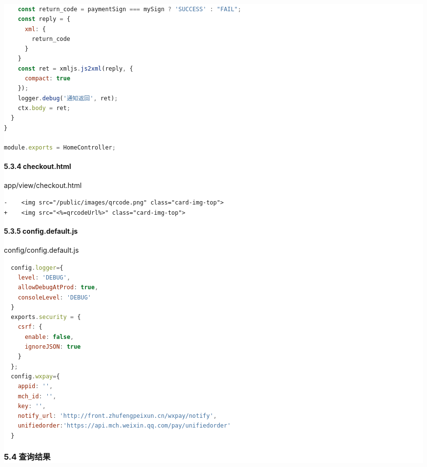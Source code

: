 ```javascript
    const return_code = paymentSign === mySign ? 'SUCCESS' : "FAIL";
    const reply = {
      xml: {
        return_code
      }
    }
    const ret = xmljs.js2xml(reply, {
      compact: true
    });
    logger.debug('通知返回', ret);
    ctx.body = ret;
  }
}

module.exports = HomeController;
```

 #### 5.3.4 checkout.html 

app/view/checkout.html

```
-    <img src="/public/images/qrcode.png" class="card-img-top">
+    <img src="<%=qrcodeUrl%>" class="card-img-top">
```

 #### 5.3.5 config.default.js 

config/config.default.js

```javascript
  config.logger={
    level: 'DEBUG',
    allowDebugAtProd: true,
    consoleLevel: 'DEBUG'
  }
  exports.security = {
    csrf: {
      enable: false,
      ignoreJSON: true
    }
  };
  config.wxpay={
    appid: '',
    mch_id: '',
    key: '',
    notify_url: 'http://front.zhufengpeixun.cn/wxpay/notify',
    unifiedorder:'https://api.mch.weixin.qq.com/pay/unifiedorder'
  }
```

 ### 5.4 查询结果 
